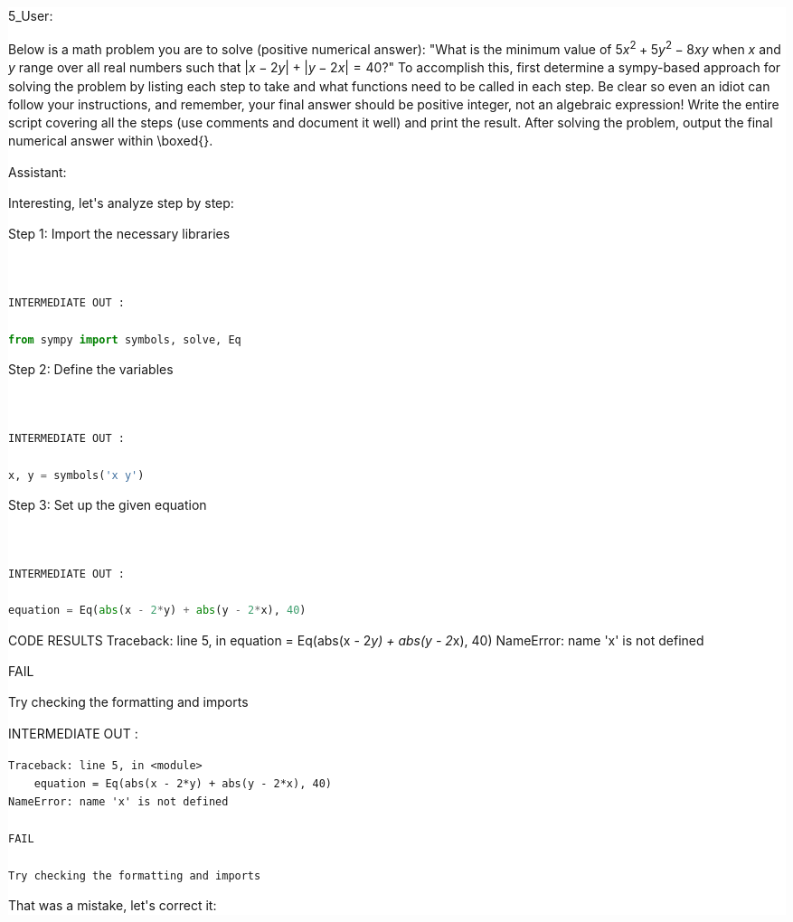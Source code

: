 5_User:

Below is a math problem you are to solve (positive numerical answer):
"What is the minimum value of $5x^2+5y^2-8xy$ when $x$ and $y$ range over all real numbers such that $|x-2y| + |y-2x| = 40$?"
To accomplish this, first determine a sympy-based approach for solving the problem by listing each step to take and what functions need to be called in each step. Be clear so even an idiot can follow your instructions, and remember, your final answer should be positive integer, not an algebraic expression!
Write the entire script covering all the steps (use comments and document it well) and print the result. After solving the problem, output the final numerical answer within \boxed{}.

Assistant: 

Interesting, let's analyze step by step:



Step 1: Import the necessary libraries
```python


INTERMEDIATE OUT :

from sympy import symbols, solve, Eq
```

Step 2: Define the variables
```python


INTERMEDIATE OUT :

x, y = symbols('x y')
```

Step 3: Set up the given equation
```python


INTERMEDIATE OUT :

equation = Eq(abs(x - 2*y) + abs(y - 2*x), 40)
```

CODE RESULTS Traceback: line 5, in <module>
    equation = Eq(abs(x - 2*y) + abs(y - 2*x), 40)
NameError: name 'x' is not defined

FAIL

Try checking the formatting and imports

INTERMEDIATE OUT :
```output
Traceback: line 5, in <module>
    equation = Eq(abs(x - 2*y) + abs(y - 2*x), 40)
NameError: name 'x' is not defined

FAIL

Try checking the formatting and imports
```
That was a mistake, let's correct it:
